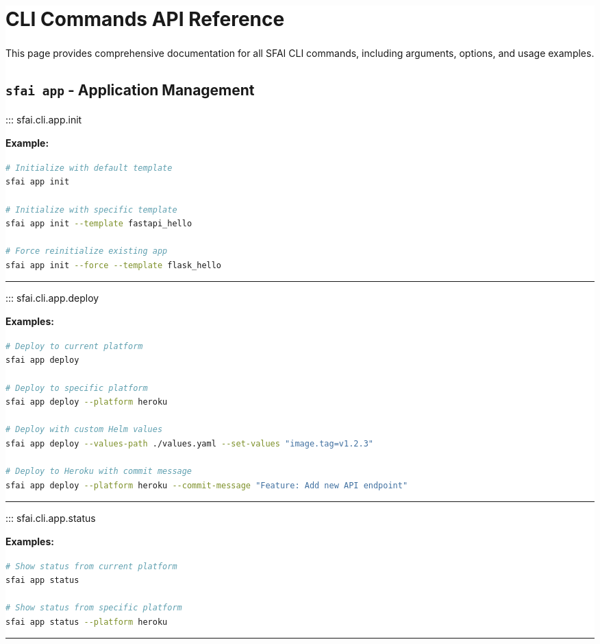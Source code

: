 # CLI Commands API Reference

This page provides comprehensive documentation for all SFAI CLI commands, including arguments, options, and usage examples.

## `sfai app` - Application Management

::: sfai.cli.app.init

**Example:**
```bash
# Initialize with default template
sfai app init

# Initialize with specific template
sfai app init --template fastapi_hello

# Force reinitialize existing app
sfai app init --force --template flask_hello
```

---

::: sfai.cli.app.deploy

**Examples:**
```bash
# Deploy to current platform
sfai app deploy

# Deploy to specific platform
sfai app deploy --platform heroku

# Deploy with custom Helm values
sfai app deploy --values-path ./values.yaml --set-values "image.tag=v1.2.3"

# Deploy to Heroku with commit message
sfai app deploy --platform heroku --commit-message "Feature: Add new API endpoint"
```

---

::: sfai.cli.app.status

**Examples:**
```bash
# Show status from current platform
sfai app status

# Show status from specific platform
sfai app status --platform heroku
```

---
